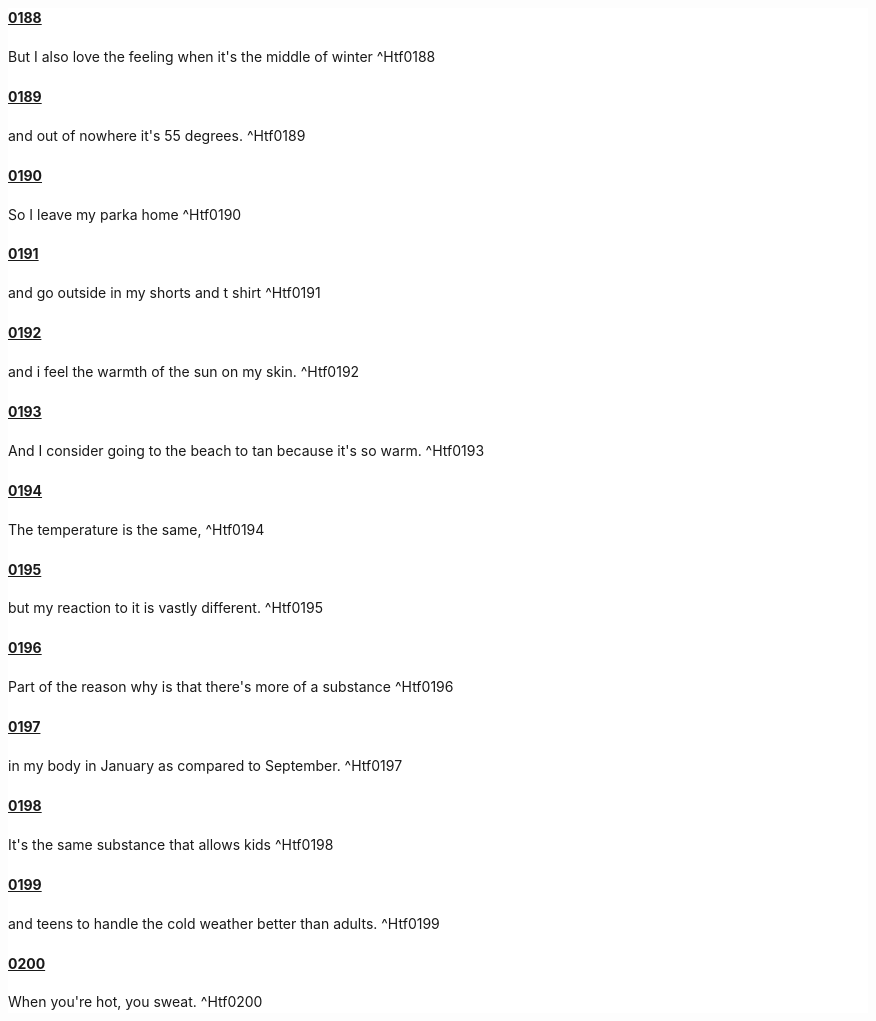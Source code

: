 #### [0188](https://youtu.be/yeaQUhAOdtk#t=12114.685,12116.646)  
But I also love the feeling when it's the middle of winter  ^Htf0188

#### [0189](https://youtu.be/yeaQUhAOdtk#t=12116.646,12118.564)  
and out of nowhere it's 55 degrees.  ^Htf0189

#### [0190](https://youtu.be/yeaQUhAOdtk#t=12118.564,12119.899)  
So I leave my parka home  ^Htf0190

#### [0191](https://youtu.be/yeaQUhAOdtk#t=12119.899,12121.567)  
and go outside in my shorts and t shirt  ^Htf0191

#### [0192](https://youtu.be/yeaQUhAOdtk#t=12121.567,12123.111)  
and i feel the warmth of the sun on my skin.  ^Htf0192

#### [0193](https://youtu.be/yeaQUhAOdtk#t=12123.111,12125.988)  
And I consider going to the beach to tan because it's so warm.  ^Htf0193

#### [0194](https://youtu.be/yeaQUhAOdtk#t=12126.781,12127.74)  
The temperature is the same,  ^Htf0194

#### [0195](https://youtu.be/yeaQUhAOdtk#t=12127.74,12130.118)  
but my reaction to it is vastly different.  ^Htf0195

#### [0196](https://youtu.be/yeaQUhAOdtk#t=12130.368,12133.204)  
Part of the reason why is that there's more of a substance  ^Htf0196

#### [0197](https://youtu.be/yeaQUhAOdtk#t=12133.204,12135.915)  
in my body in January as compared to September.  ^Htf0197

#### [0198](https://youtu.be/yeaQUhAOdtk#t=12135.957,12137.625)  
It's the same substance that allows kids  ^Htf0198

#### [0199](https://youtu.be/yeaQUhAOdtk#t=12137.625,12142.338)  
and teens to handle the cold weather better than adults.  ^Htf0199

#### [0200](https://youtu.be/yeaQUhAOdtk#t=12145.591,12147.009)  
When you're hot, you sweat.  ^Htf0200
